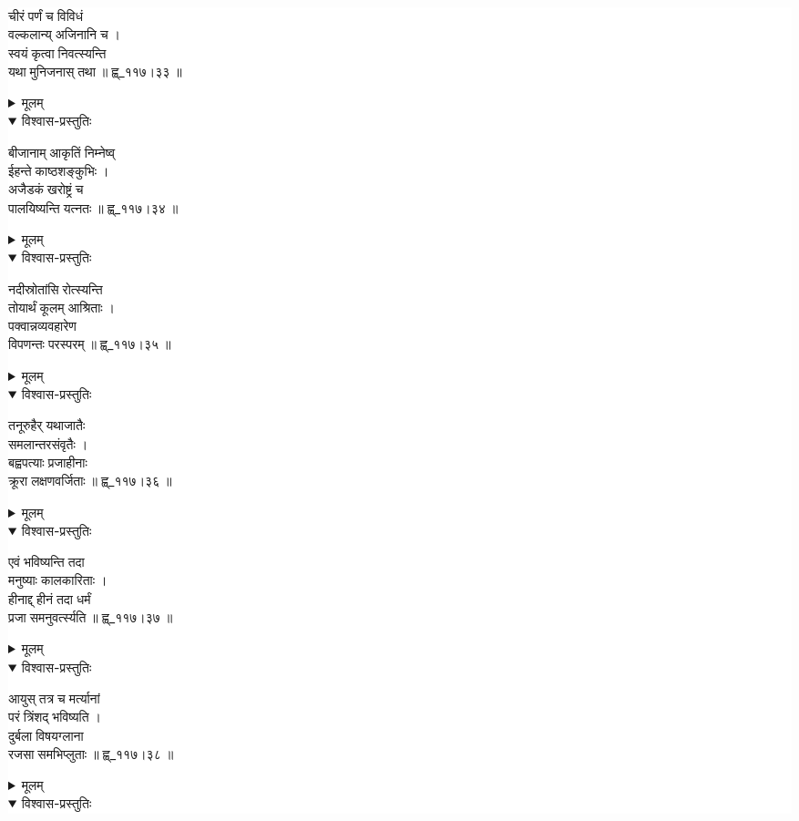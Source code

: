 चीरं पर्णं च विविधं  
वल्कलान्य् अजिनानि च ।  
स्वयं कृत्वा निवत्स्यन्ति  
यथा मुनिजनास् तथा ॥ ह्व्_११७।३३ ॥
</details>

<details><summary>मूलम्</summary></details>

<details open><summary>विश्वास-प्रस्तुतिः</summary>

बीजानाम् आकृतिं निम्नेष्व्  
ईहन्ते काष्ठशङ्कुभिः ।  
अजैडकं खरोष्ट्रं च  
पालयिष्यन्ति यत्नतः ॥ ह्व्_११७।३४ ॥
</details>

<details><summary>मूलम्</summary></details>

<details open><summary>विश्वास-प्रस्तुतिः</summary>

नदीस्रोतांसि रोत्स्यन्ति  
तोयार्थं कूलम् आश्रिताः ।  
पक्वान्नव्यवहारेण  
विपणन्तः परस्परम् ॥ ह्व्_११७।३५ ॥
</details>

<details><summary>मूलम्</summary></details>

<details open><summary>विश्वास-प्रस्तुतिः</summary>

तनूरुहैर् यथाजातैः  
समलान्तरसंवृतैः ।  
बह्वपत्याः प्रजाहीनाः  
क्रूरा लक्षणवर्जिताः ॥ ह्व्_११७।३६ ॥
</details>

<details><summary>मूलम्</summary></details>

<details open><summary>विश्वास-प्रस्तुतिः</summary>

एवं भविष्यन्ति तदा  
मनुष्याः कालकारिताः ।  
हीनाद्द् हीनं तदा धर्मं  
प्रजा समनुवर्त्स्यति ॥ ह्व्_११७।३७ ॥
</details>

<details><summary>मूलम्</summary></details>

<details open><summary>विश्वास-प्रस्तुतिः</summary>

आयुस् तत्र च मर्त्यानां  
परं त्रिंशद् भविष्यति ।  
दुर्बला विषयग्लाना  
रजसा समभिप्लुताः ॥ ह्व्_११७।३८ ॥
</details>

<details><summary>मूलम्</summary></details>

<details open><summary>विश्वास-प्रस्तुतिः</summary>
